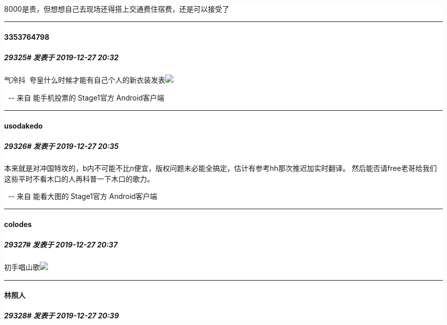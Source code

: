 
8000是贵，但想想自己去现场还得搭上交通费住宿费，还是可以接受了







-----

####  3353764798  
##### 29325#       发表于 2019-12-27 20:32




气冷抖  夸皇什么时候才能有自己个人的新衣装发表<img src="https://static.saraba1st.com/image/smiley/face2017/140.png" referrerpolicy="no-referrer">

  -- 来自 能手机投票的 Stage1官方 Android客户端







-----

####  usodakedo  
##### 29326#       发表于 2019-12-27 20:35




本来就是对冲国特攻的，b内不可能不比n便宜，版权问题未必能全搞定，估计有参考hh那次推迟加实时翻译。
然后能否请free老哥给我们这些平时不看木口的人再科普一下木口的歌力。

  -- 来自 能看大图的 Stage1官方 Android客户端







-----

####  colodes  
##### 29327#       发表于 2019-12-27 20:37




初手唱山歌<img src="https://static.saraba1st.com/image/smiley/face2017/112.png" referrerpolicy="no-referrer">







-----

####  林照人  
##### 29328#       发表于 2019-12-27 20:39

